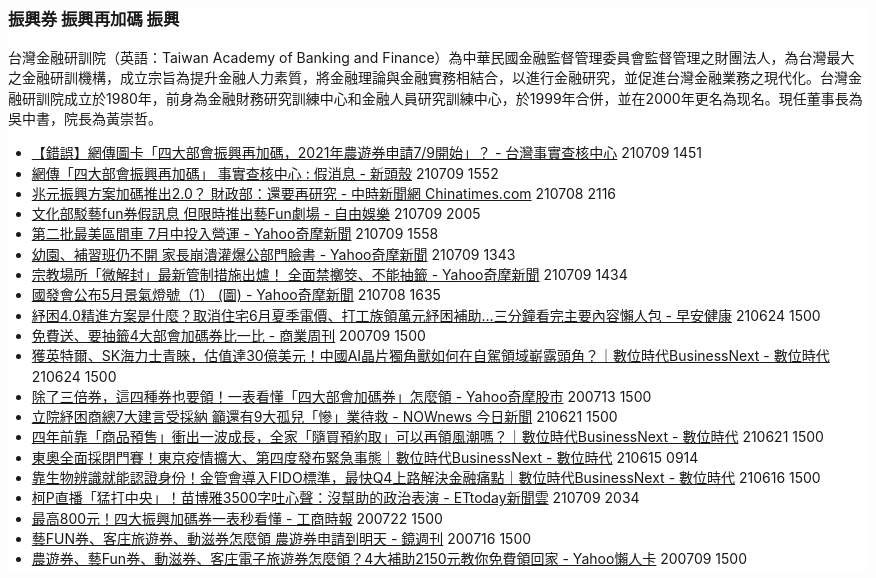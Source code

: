### 振興券 振興再加碼 振興

台灣金融研訓院（英語：Taiwan Academy of Banking and Finance）為中華民國金融監督管理委員會監督管理之財團法人，為台灣最大之金融研訓機構，成立宗旨為提升金融人力素質，將金融理論與金融實務相結合，以進行金融研究，並促進台灣金融業務之現代化。台灣金融研訓院成立於1980年，前身為金融財務研究訓練中心和金融人員研究訓練中心，於1999年合併，並在2000年更名為现名。現任董事長為吳中書，院長為黃崇哲。
- [【錯誤】網傳圖卡「四大部會振興再加碼，2021年農遊券申請7/9開始」？ - 台灣事實查核中心](https://tfc-taiwan.org.tw/articles/5964 "【錯誤】網傳圖卡「四大部會振興再加碼，2021年農遊券申請7/9開始」？ - 台灣事實查核中心") 210709 1451
- [網傳「四大部會振興再加碼」 事實查核中心 : 假消息 - 新頭殼](https://newtalk.tw/news/view/2021-07-09/601745 "網傳「四大部會振興再加碼」 事實查核中心 : 假消息 - 新頭殼") 210709 1552
- [兆元振興方案加碼推出2.0？ 財政部：還要再研究 - 中時新聞網 Chinatimes.com](https://www.chinatimes.com/realtimenews/20210708006348-260410 "兆元振興方案加碼推出2.0？ 財政部：還要再研究 - 中時新聞網 Chinatimes.com") 210708 2116
- [文化部駁藝fun券假訊息 但限時推出藝Fun劇場 - 自由娛樂](https://ent.ltn.com.tw/news/breakingnews/3598428 "文化部駁藝fun券假訊息 但限時推出藝Fun劇場 - 自由娛樂") 210709 2005
- [第二批最美區間車 7月中投入營運 - Yahoo奇摩新聞](https://tw.news.yahoo.com/%E7%AC%AC%E4%BA%8C%E6%89%B9%E6%9C%80%E7%BE%8E%E5%8D%80%E9%96%93%E8%BB%8A-7%E6%9C%88%E4%B8%AD%E6%8A%95%E5%85%A5%E7%87%9F%E9%81%8B-075852018.html "第二批最美區間車 7月中投入營運 - Yahoo奇摩新聞") 210709 1558
- [幼園、補習班仍不開 家長崩潰灌爆公部門臉書 - Yahoo奇摩新聞](https://tw.news.yahoo.com/%E5%B9%BC%E5%9C%92-%E8%A3%9C%E7%BF%92%E7%8F%AD%E4%BB%8D%E4%B8%8D%E9%96%8B-%E5%AE%B6%E9%95%B7%E5%B4%A9%E6%BD%B0%E7%81%8C%E7%88%86%E5%85%AC%E9%83%A8%E9%96%80%E8%87%89%E6%9B%B8-054308680.html "幼園、補習班仍不開 家長崩潰灌爆公部門臉書 - Yahoo奇摩新聞") 210709 1343
- [宗教場所「微解封」最新管制措施出爐！ 全面禁擲筊、不能抽籤 - Yahoo奇摩新聞](https://tw.news.yahoo.com/%E5%AE%97%E6%95%99%E5%A0%B4%E6%89%80-%E5%BE%AE%E8%A7%A3%E5%B0%81-%E6%9C%80%E6%96%B0%E7%AE%A1%E5%88%B6%E6%8E%AA%E6%96%BD%E5%87%BA%E7%88%90-%E5%85%A8%E9%9D%A2%E7%A6%81%E6%93%B2%E7%AD%8A-%E4%B8%8D%E8%83%BD%E6%8A%BD%E7%B1%A4-063428160.html "宗教場所「微解封」最新管制措施出爐！ 全面禁擲筊、不能抽籤 - Yahoo奇摩新聞") 210709 1434
- [國發會公布5月景氣燈號（1） (圖) - Yahoo奇摩新聞](https://tw.news.yahoo.com/%E5%9C%8B%E7%99%BC%E6%9C%83%E5%85%AC%E5%B8%835%E6%9C%88%E6%99%AF%E6%B0%A3%E7%87%88%E8%99%9F-1-%E5%9C%96-083552762.html "國發會公布5月景氣燈號（1） (圖) - Yahoo奇摩新聞") 210708 1635
- [紓困4.0精進方案是什麼？取消住宅6月夏季電價、打工族領萬元紓困補助…三分鐘看完主要內容懶人包 - 早安健康](https://www.edh.tw/article/27601 "紓困4.0精進方案是什麼？取消住宅6月夏季電價、打工族領萬元紓困補助…三分鐘看完主要內容懶人包 - 早安健康") 210624 1500
- [免費送、要抽籤4大部會加碼券比一比 - 商業周刊](https://www.businessweekly.com.tw/focus/blog/3003076 "免費送、要抽籤4大部會加碼券比一比 - 商業周刊") 200709 1500
- [獲英特爾、SK海力士青睞，估值達30億美元！中國AI晶片獨角獸如何在自駕領域嶄露頭角？｜數位時代BusinessNext - 數位時代](https://www.bnext.com.tw/article/63523/china-ai-horizon-robotics "獲英特爾、SK海力士青睞，估值達30億美元！中國AI晶片獨角獸如何在自駕領域嶄露頭角？｜數位時代BusinessNext - 數位時代") 210624 1500
- [除了三倍券，這四種券也要領！一表看懂「四大部會加碼券」怎麼領 - Yahoo奇摩股市](https://tw.stock.yahoo.com/news/%E9%99%A4%E4%BA%86%E4%B8%89%E5%80%8D%E5%88%B8-%E9%80%99%E5%9B%9B%E7%A8%AE%E5%88%B8%E4%B9%9F%E8%A6%81%E9%A0%98-%E8%A1%A8%E7%9C%8B%E6%87%82-%E5%9B%9B%E5%A4%A7%E9%83%A8%E6%9C%83%E5%8A%A0%E7%A2%BC%E5%88%B8-%E6%80%8E%E9%BA%BC%E9%A0%98-023011732.html "除了三倍券，這四種券也要領！一表看懂「四大部會加碼券」怎麼領 - Yahoo奇摩股市") 200713 1500
- [立院紓困商總7大建言受採納 籲還有9大孤兒「慘」業待救 - NOWnews 今日新聞](https://www.nownews.com/news/5302729 "立院紓困商總7大建言受採納 籲還有9大孤兒「慘」業待救 - NOWnews 今日新聞") 210621 1500
- [四年前靠「商品預售」衝出一波成長，全家「隨買預約取」可以再領風潮嗎？｜數位時代BusinessNext - 數位時代](https://www.bnext.com.tw/article/63442/familymart-presold-reservation-june "四年前靠「商品預售」衝出一波成長，全家「隨買預約取」可以再領風潮嗎？｜數位時代BusinessNext - 數位時代") 210621 1500
- [東奧全面採閉門賽！東京疫情擴大、第四度發布緊急事態｜數位時代BusinessNext - 數位時代](https://www.bnext.com.tw/article/63356/tokyo-olympic-2021 "東奧全面採閉門賽！東京疫情擴大、第四度發布緊急事態｜數位時代BusinessNext - 數位時代") 210615 0914
- [靠生物辨識就能認證身份！金管會導入FIDO標準，最快Q4上路解決金融痛點｜數位時代BusinessNext - 數位時代](https://www.bnext.com.tw/article/63399/fido-tw "靠生物辨識就能認證身份！金管會導入FIDO標準，最快Q4上路解決金融痛點｜數位時代BusinessNext - 數位時代") 210616 1500
- [柯P直播「猛打中央」！苗博雅3500字吐心聲：沒幫助的政治表演 - ETtoday新聞雲](https://www.ettoday.net/news/20210709/2027202.htm "柯P直播「猛打中央」！苗博雅3500字吐心聲：沒幫助的政治表演 - ETtoday新聞雲") 210709 2034
- [最高800元！四大振興加碼券一表秒看懂 - 工商時報](https://ctee.com.tw/news/consume/305238.html "最高800元！四大振興加碼券一表秒看懂 - 工商時報") 200722 1500
- [藝FUN券、客庄旅遊券、動滋券怎麼領 農遊券申請到明天 - 鏡週刊](https://www.mirrormedia.mg/story/20200716edi033/ "藝FUN券、客庄旅遊券、動滋券怎麼領 農遊券申請到明天 - 鏡週刊") 200716 1500
- [農遊券、藝Fun券、動滋券、客庄電子旅遊券怎麼領？4大補助2150元教你免費領回家 - Yahoo懶人卡](https://tw.youcard.yahoo.com/cardstack/42e182c0-c1b8-11ea-93e3-c7c0bd6489f4/%E8%BE%B2%E9%81%8A%E5%88%B8%E3%80%81%E8%97%9DFun%E5%88%B8%E3%80%81%E5%8B%95%E6%BB%8B%E5%88%B8%E3%80%81%E5%AE%A2%E5%BA%84%E9%9B%BB%E5%AD%90%E6%97%85%E9%81%8A%E5%88%B8%E6%80%8E%E9%BA%BC%E9%A0%98%EF%BC%9F4%E5%A4%A7%E8%A3%9C%E5%8A%A92150%E5%85%83%E6%95%99%E4%BD%A0%E5%85%8D%E8%B2%BB%E9%A0%98%E5%9B%9E%E5%AE%B6 "農遊券、藝Fun券、動滋券、客庄電子旅遊券怎麼領？4大補助2150元教你免費領回家 - Yahoo懶人卡") 200709 1500
